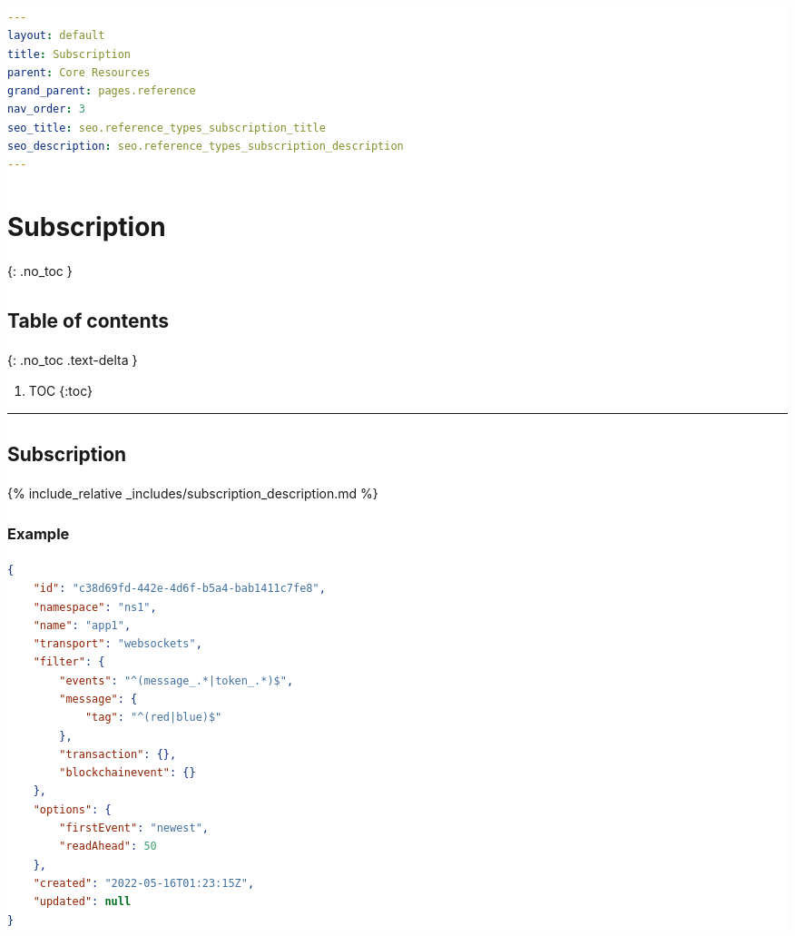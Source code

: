 ```yaml
---
layout: default
title: Subscription
parent: Core Resources
grand_parent: pages.reference
nav_order: 3
seo_title: seo.reference_types_subscription_title
seo_description: seo.reference_types_subscription_description
---
```


# Subscription
{: .no_toc }

## Table of contents
{: .no_toc .text-delta }

1. TOC
{:toc}

---
## Subscription

{% include_relative _includes/subscription_description.md %}

### Example

```json
{
    "id": "c38d69fd-442e-4d6f-b5a4-bab1411c7fe8",
    "namespace": "ns1",
    "name": "app1",
    "transport": "websockets",
    "filter": {
        "events": "^(message_.*|token_.*)$",
        "message": {
            "tag": "^(red|blue)$"
        },
        "transaction": {},
        "blockchainevent": {}
    },
    "options": {
        "firstEvent": "newest",
        "readAhead": 50
    },
    "created": "2022-05-16T01:23:15Z",
    "updated": null
}
```
